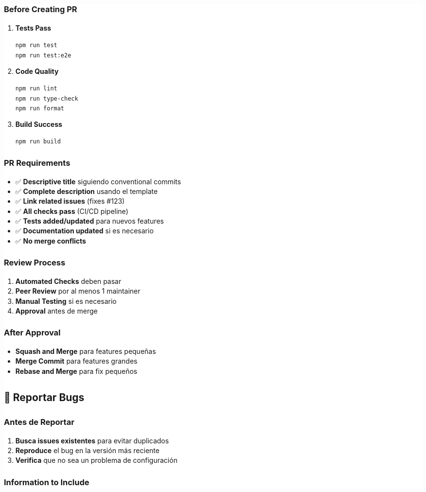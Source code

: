 ### Before Creating PR

1. **Tests Pass**

   ```bash
   npm run test
   npm run test:e2e
   ```

2. **Code Quality**

   ```bash
   npm run lint
   npm run type-check
   npm run format
   ```

3. **Build Success**
   ```bash
   npm run build
   ```

### PR Requirements

- ✅ **Descriptive title** siguiendo conventional commits
- ✅ **Complete description** usando el template
- ✅ **Link related issues** (fixes #123)
- ✅ **All checks pass** (CI/CD pipeline)
- ✅ **Tests added/updated** para nuevos features
- ✅ **Documentation updated** si es necesario
- ✅ **No merge conflicts**

### Review Process

1. **Automated Checks** deben pasar
2. **Peer Review** por al menos 1 maintainer
3. **Manual Testing** si es necesario
4. **Approval** antes de merge

### After Approval

- **Squash and Merge** para features pequeñas
- **Merge Commit** para features grandes
- **Rebase and Merge** para fix pequeños

## 🐛 Reportar Bugs

### Antes de Reportar

1. **Busca issues existentes** para evitar duplicados
2. **Reproduce** el bug en la versión más reciente
3. **Verifica** que no sea un problema de configuración

### Information to Include
